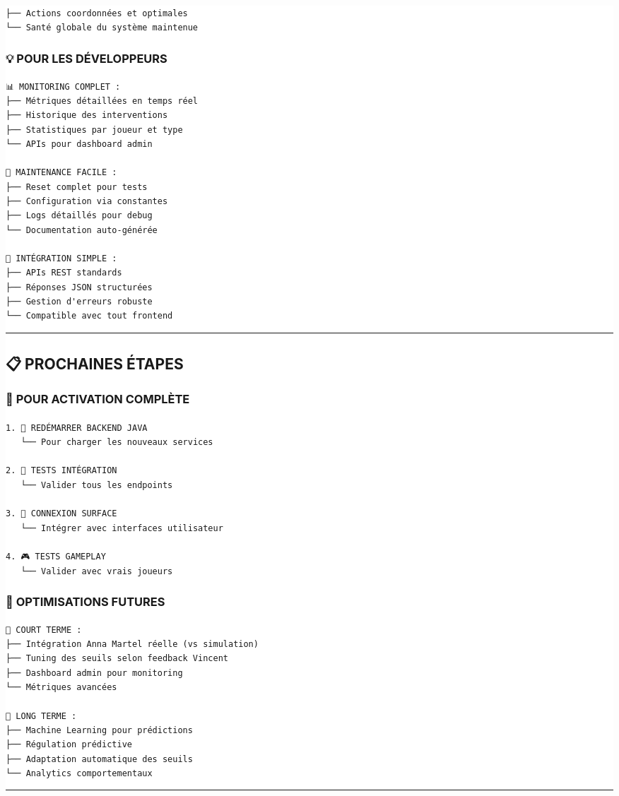```
├── Actions coordonnées et optimales
└── Santé globale du système maintenue
```

### 💡 **POUR LES DÉVELOPPEURS**
```
📊 MONITORING COMPLET :
├── Métriques détaillées en temps réel
├── Historique des interventions
├── Statistiques par joueur et type
└── APIs pour dashboard admin

🔧 MAINTENANCE FACILE :
├── Reset complet pour tests
├── Configuration via constantes
├── Logs détaillés pour debug
└── Documentation auto-générée

🌊 INTÉGRATION SIMPLE :
├── APIs REST standards
├── Réponses JSON structurées
├── Gestion d'erreurs robuste
└── Compatible avec tout frontend
```

---

## 📋 **PROCHAINES ÉTAPES**

### 🔄 **POUR ACTIVATION COMPLÈTE**
```
1. 🔄 REDÉMARRER BACKEND JAVA
   └── Pour charger les nouveaux services

2. 🧪 TESTS INTÉGRATION
   └── Valider tous les endpoints

3. 🌊 CONNEXION SURFACE
   └── Intégrer avec interfaces utilisateur

4. 🎮 TESTS GAMEPLAY
   └── Valider avec vrais joueurs
```

### 🎯 **OPTIMISATIONS FUTURES**
```
🔧 COURT TERME :
├── Intégration Anna Martel réelle (vs simulation)
├── Tuning des seuils selon feedback Vincent
├── Dashboard admin pour monitoring
└── Métriques avancées

🚀 LONG TERME :
├── Machine Learning pour prédictions
├── Régulation prédictive
├── Adaptation automatique des seuils
└── Analytics comportementaux
```

---